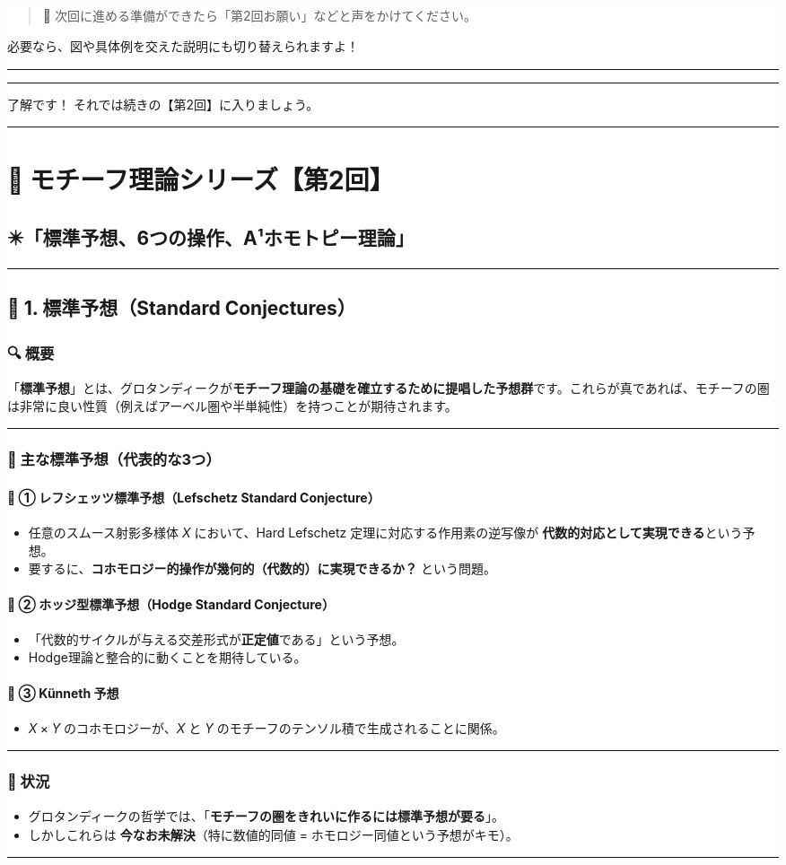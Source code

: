
> 💬 次回に進める準備ができたら「第2回お願い」などと声をかけてください。

必要なら、図や具体例を交えた説明にも切り替えられますよ！

---
---

了解です！
それでは続きの【第2回】に入りましょう。

---

# 📘 モチーフ理論シリーズ【第2回】

## ✴️「標準予想、6つの操作、A¹ホモトピー理論」

---

## 🔶 1. 標準予想（Standard Conjectures）

### 🔍 概要

「**標準予想**」とは、グロタンディークが**モチーフ理論の基礎を確立するために提唱した予想群**です。これらが真であれば、モチーフの圏は非常に良い性質（例えばアーベル圏や半単純性）を持つことが期待されます。

---

### 📜 主な標準予想（代表的な3つ）

#### 🧱 ① **レフシェッツ標準予想（Lefschetz Standard Conjecture）**

* 任意のスムース射影多様体 $X$ において、Hard Lefschetz 定理に対応する作用素の逆写像が **代数的対応として実現できる**という予想。
* 要するに、**コホモロジー的操作が幾何的（代数的）に実現できるか？** という問題。

#### 🧱 ② **ホッジ型標準予想（Hodge Standard Conjecture）**

* 「代数的サイクルが与える交差形式が**正定値**である」という予想。
* Hodge理論と整合的に動くことを期待している。

#### 🧱 ③ **Künneth 予想**

* $X \times Y$ のコホモロジーが、$X$ と $Y$ のモチーフのテンソル積で生成されることに関係。

---

### 🚧 状況

* グロタンディークの哲学では、「**モチーフの圏をきれいに作るには標準予想が要る**」。
* しかしこれらは **今なお未解決**（特に数値的同値 = ホモロジー同値という予想がキモ）。

---
